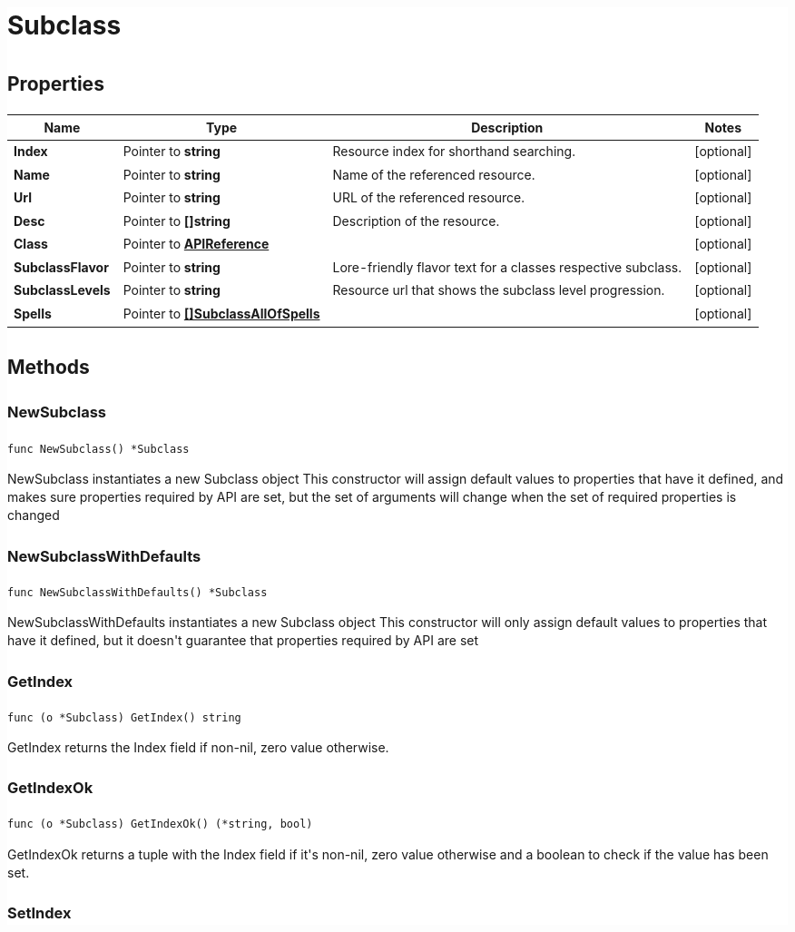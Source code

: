 # Subclass

## Properties

Name | Type | Description | Notes
------------ | ------------- | ------------- | -------------
**Index** | Pointer to **string** | Resource index for shorthand searching. | [optional] 
**Name** | Pointer to **string** | Name of the referenced resource. | [optional] 
**Url** | Pointer to **string** | URL of the referenced resource. | [optional] 
**Desc** | Pointer to **[]string** | Description of the resource. | [optional] 
**Class** | Pointer to [**APIReference**](APIReference.md) |  | [optional] 
**SubclassFlavor** | Pointer to **string** | Lore-friendly flavor text for a classes respective subclass. | [optional] 
**SubclassLevels** | Pointer to **string** | Resource url that shows the subclass level progression. | [optional] 
**Spells** | Pointer to [**[]SubclassAllOfSpells**](SubclassAllOfSpells.md) |  | [optional] 

## Methods

### NewSubclass

`func NewSubclass() *Subclass`

NewSubclass instantiates a new Subclass object
This constructor will assign default values to properties that have it defined,
and makes sure properties required by API are set, but the set of arguments
will change when the set of required properties is changed

### NewSubclassWithDefaults

`func NewSubclassWithDefaults() *Subclass`

NewSubclassWithDefaults instantiates a new Subclass object
This constructor will only assign default values to properties that have it defined,
but it doesn't guarantee that properties required by API are set

### GetIndex

`func (o *Subclass) GetIndex() string`

GetIndex returns the Index field if non-nil, zero value otherwise.

### GetIndexOk

`func (o *Subclass) GetIndexOk() (*string, bool)`

GetIndexOk returns a tuple with the Index field if it's non-nil, zero value otherwise
and a boolean to check if the value has been set.

### SetIndex
